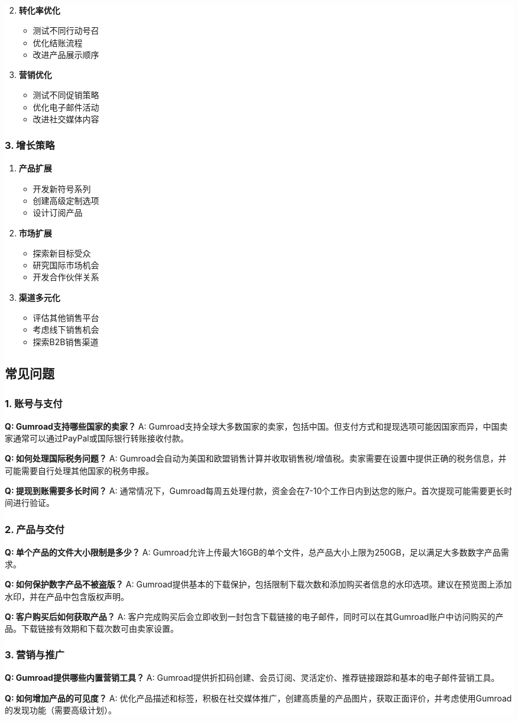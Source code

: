 2. **转化率优化**
   - 测试不同行动号召
   - 优化结账流程
   - 改进产品展示顺序

3. **营销优化**
   - 测试不同促销策略
   - 优化电子邮件活动
   - 改进社交媒体内容

### 3. 增长策略
1. **产品扩展**
   - 开发新符号系列
   - 创建高级定制选项
   - 设计订阅产品

2. **市场扩展**
   - 探索新目标受众
   - 研究国际市场机会
   - 开发合作伙伴关系

3. **渠道多元化**
   - 评估其他销售平台
   - 考虑线下销售机会
   - 探索B2B销售渠道

## 常见问题

### 1. 账号与支付
**Q: Gumroad支持哪些国家的卖家？**
A: Gumroad支持全球大多数国家的卖家，包括中国。但支付方式和提现选项可能因国家而异，中国卖家通常可以通过PayPal或国际银行转账接收付款。

**Q: 如何处理国际税务问题？**
A: Gumroad会自动为美国和欧盟销售计算并收取销售税/增值税。卖家需要在设置中提供正确的税务信息，并可能需要自行处理其他国家的税务申报。

**Q: 提现到账需要多长时间？**
A: 通常情况下，Gumroad每周五处理付款，资金会在7-10个工作日内到达您的账户。首次提现可能需要更长时间进行验证。

### 2. 产品与交付
**Q: 单个产品的文件大小限制是多少？**
A: Gumroad允许上传最大16GB的单个文件，总产品大小上限为250GB，足以满足大多数数字产品需求。

**Q: 如何保护数字产品不被盗版？**
A: Gumroad提供基本的下载保护，包括限制下载次数和添加购买者信息的水印选项。建议在预览图上添加水印，并在产品中包含版权声明。

**Q: 客户购买后如何获取产品？**
A: 客户完成购买后会立即收到一封包含下载链接的电子邮件，同时可以在其Gumroad账户中访问购买的产品。下载链接有效期和下载次数可由卖家设置。

### 3. 营销与推广
**Q: Gumroad提供哪些内置营销工具？**
A: Gumroad提供折扣码创建、会员订阅、灵活定价、推荐链接跟踪和基本的电子邮件营销工具。

**Q: 如何增加产品的可见度？**
A: 优化产品描述和标签，积极在社交媒体推广，创建高质量的产品图片，获取正面评价，并考虑使用Gumroad的发现功能（需要高级计划）。
